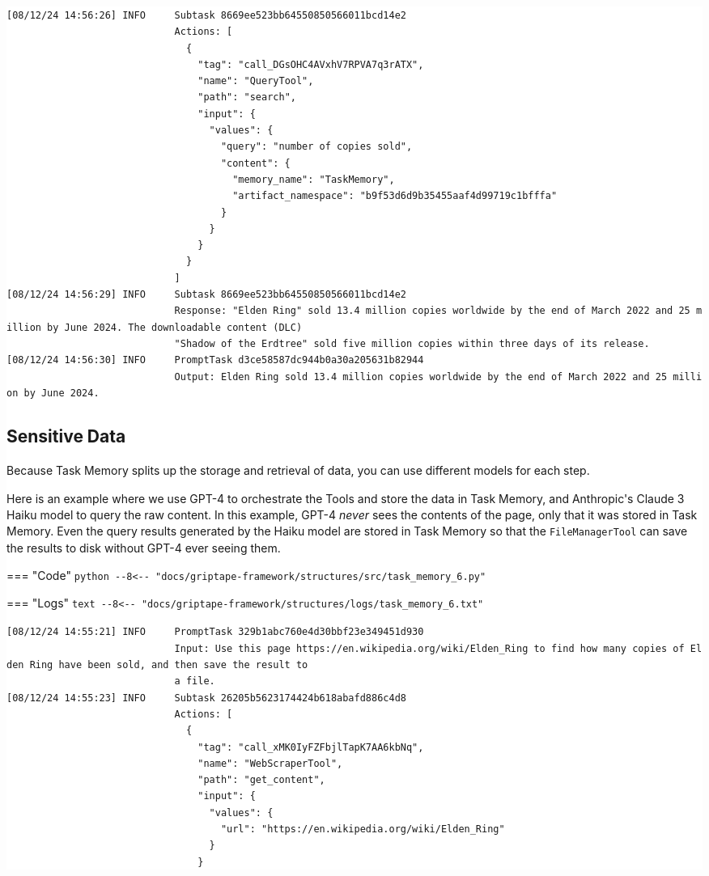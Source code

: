 ```
[08/12/24 14:56:26] INFO     Subtask 8669ee523bb64550850566011bcd14e2
                             Actions: [
                               {
                                 "tag": "call_DGsOHC4AVxhV7RPVA7q3rATX",
                                 "name": "QueryTool",
                                 "path": "search",
                                 "input": {
                                   "values": {
                                     "query": "number of copies sold",
                                     "content": {
                                       "memory_name": "TaskMemory",
                                       "artifact_namespace": "b9f53d6d9b35455aaf4d99719c1bfffa"
                                     }
                                   }
                                 }
                               }
                             ]
[08/12/24 14:56:29] INFO     Subtask 8669ee523bb64550850566011bcd14e2
                             Response: "Elden Ring" sold 13.4 million copies worldwide by the end of March 2022 and 25 million by June 2024. The downloadable content (DLC)
                             "Shadow of the Erdtree" sold five million copies within three days of its release.
[08/12/24 14:56:30] INFO     PromptTask d3ce58587dc944b0a30a205631b82944
                             Output: Elden Ring sold 13.4 million copies worldwide by the end of March 2022 and 25 million by June 2024.
```

## Sensitive Data

Because Task Memory splits up the storage and retrieval of data, you can use different models for each step.

Here is an example where we use GPT-4 to orchestrate the Tools and store the data in Task Memory, and Anthropic's Claude 3 Haiku model to query the raw content.
In this example, GPT-4 _never_ sees the contents of the page, only that it was stored in Task Memory. Even the query results generated by the Haiku model are stored in Task Memory so that the `FileManagerTool` can save the results to disk without GPT-4 ever seeing them.

=== "Code"
    ```python
    --8<-- "docs/griptape-framework/structures/src/task_memory_6.py"
    ```

=== "Logs"
    ```text
    --8<-- "docs/griptape-framework/structures/logs/task_memory_6.txt"
    ```


```
[08/12/24 14:55:21] INFO     PromptTask 329b1abc760e4d30bbf23e349451d930
                             Input: Use this page https://en.wikipedia.org/wiki/Elden_Ring to find how many copies of Elden Ring have been sold, and then save the result to
                             a file.
[08/12/24 14:55:23] INFO     Subtask 26205b5623174424b618abafd886c4d8
                             Actions: [
                               {
                                 "tag": "call_xMK0IyFZFbjlTapK7AA6kbNq",
                                 "name": "WebScraperTool",
                                 "path": "get_content",
                                 "input": {
                                   "values": {
                                     "url": "https://en.wikipedia.org/wiki/Elden_Ring"
                                   }
                                 }
```